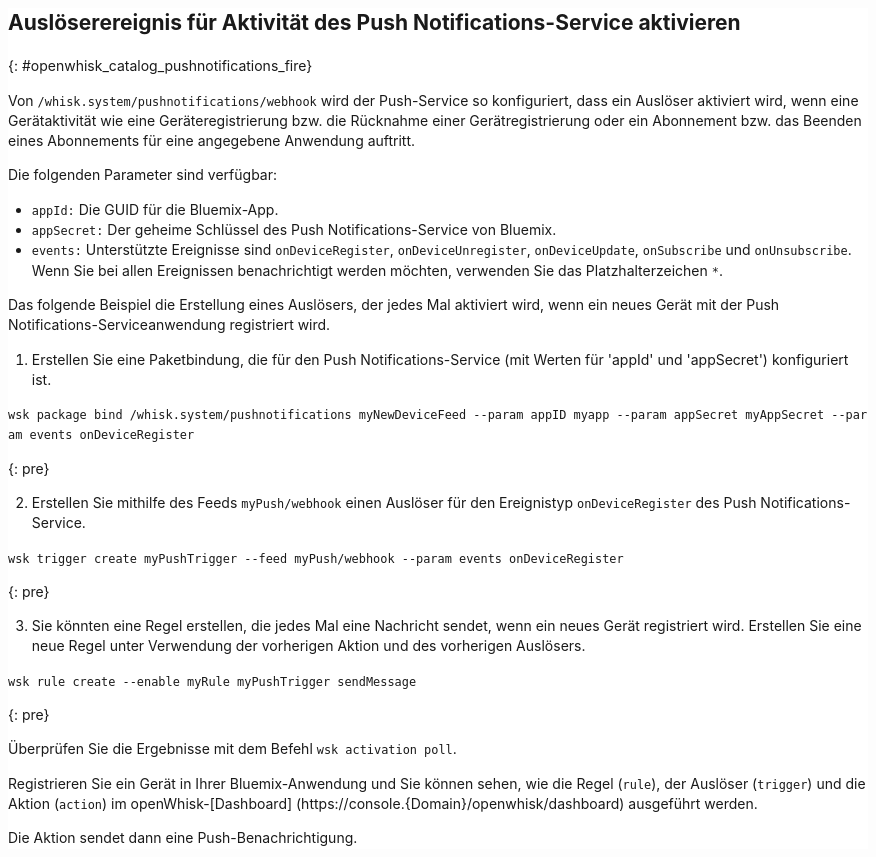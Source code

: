 
## Auslöserereignis für Aktivität des Push Notifications-Service aktivieren
{: #openwhisk_catalog_pushnotifications_fire}

Von `/whisk.system/pushnotifications/webhook` wird der Push-Service so konfiguriert, dass ein Auslöser aktiviert wird, wenn eine Gerätaktivität wie eine Geräteregistrierung bzw. die Rücknahme einer Gerätregistrierung oder ein Abonnement bzw. das Beenden eines Abonnements für eine angegebene Anwendung auftritt.

Die folgenden Parameter sind verfügbar:

- `appId:` Die GUID für die Bluemix-App.
- `appSecret:` Der geheime Schlüssel des Push Notifications-Service von Bluemix.
- `events:` Unterstützte Ereignisse sind `onDeviceRegister`, `onDeviceUnregister`, `onDeviceUpdate`, `onSubscribe` und `onUnsubscribe`. Wenn Sie bei allen Ereignissen benachrichtigt werden möchten, verwenden Sie das Platzhalterzeichen `*`.

Das folgende Beispiel die Erstellung eines Auslösers, der jedes Mal aktiviert wird, wenn ein neues Gerät mit der Push Notifications-Serviceanwendung registriert wird.

1. Erstellen Sie eine Paketbindung, die für den Push Notifications-Service (mit Werten für 'appId' und 'appSecret') konfiguriert ist.
  
  ```
  wsk package bind /whisk.system/pushnotifications myNewDeviceFeed --param appID myapp --param appSecret myAppSecret --param events onDeviceRegister
  ```
  {: pre}
  
2. Erstellen Sie mithilfe des Feeds `myPush/webhook` einen Auslöser für den Ereignistyp `onDeviceRegister` des Push Notifications-Service.
  
  ```
  wsk trigger create myPushTrigger --feed myPush/webhook --param events onDeviceRegister
  ```
  {: pre}  
  
3. Sie könnten eine Regel erstellen, die jedes Mal eine Nachricht sendet, wenn ein neues Gerät registriert wird. Erstellen Sie eine neue Regel unter Verwendung der vorherigen Aktion und des vorherigen Auslösers.
  
  ```
  wsk rule create --enable myRule myPushTrigger sendMessage
  ```
  {: pre}
  
  Überprüfen Sie die Ergebnisse mit dem Befehl `wsk activation poll`.

  Registrieren Sie ein Gerät in Ihrer Bluemix-Anwendung und Sie können sehen, wie die Regel (`rule`), der Auslöser (`trigger`) und die Aktion (`action`) im openWhisk-[Dashboard] (https://console.{Domain}/openwhisk/dashboard) ausgeführt werden.

  Die Aktion sendet dann eine Push-Benachrichtigung.
  
